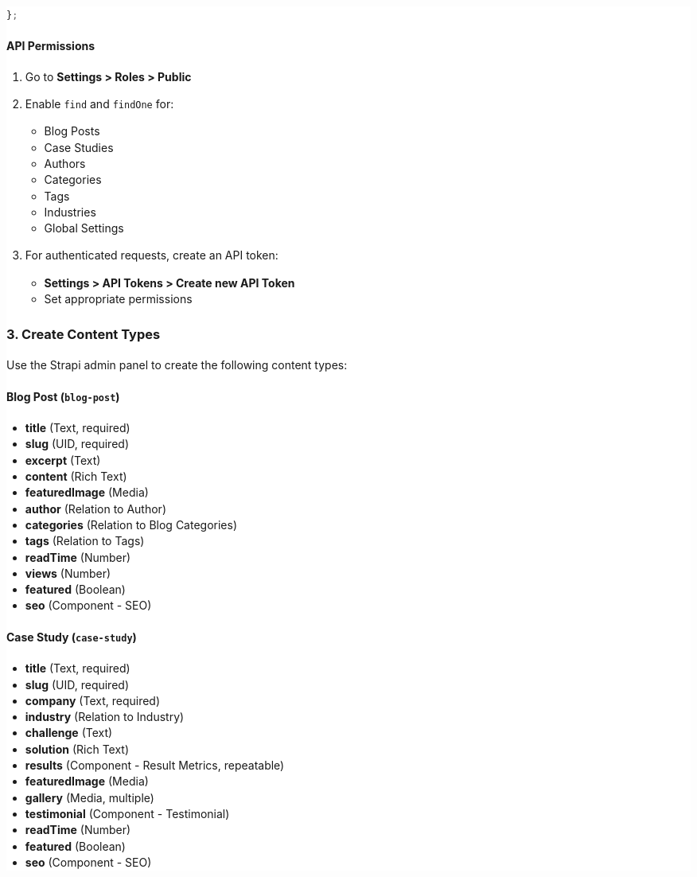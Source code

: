 ```javascript
};
```

#### API Permissions

1. Go to **Settings > Roles > Public**
2. Enable `find` and `findOne` for:
   - Blog Posts
   - Case Studies
   - Authors
   - Categories
   - Tags
   - Industries
   - Global Settings

3. For authenticated requests, create an API token:
   - **Settings > API Tokens > Create new API Token**
   - Set appropriate permissions

### 3. Create Content Types

Use the Strapi admin panel to create the following content types:

#### Blog Post (`blog-post`)
- **title** (Text, required)
- **slug** (UID, required)
- **excerpt** (Text)
- **content** (Rich Text)
- **featuredImage** (Media)
- **author** (Relation to Author)
- **categories** (Relation to Blog Categories)
- **tags** (Relation to Tags)
- **readTime** (Number)
- **views** (Number)
- **featured** (Boolean)
- **seo** (Component - SEO)

#### Case Study (`case-study`)
- **title** (Text, required)
- **slug** (UID, required)
- **company** (Text, required)
- **industry** (Relation to Industry)
- **challenge** (Text)
- **solution** (Rich Text)
- **results** (Component - Result Metrics, repeatable)
- **featuredImage** (Media)
- **gallery** (Media, multiple)
- **testimonial** (Component - Testimonial)
- **readTime** (Number)
- **featured** (Boolean)
- **seo** (Component - SEO)
